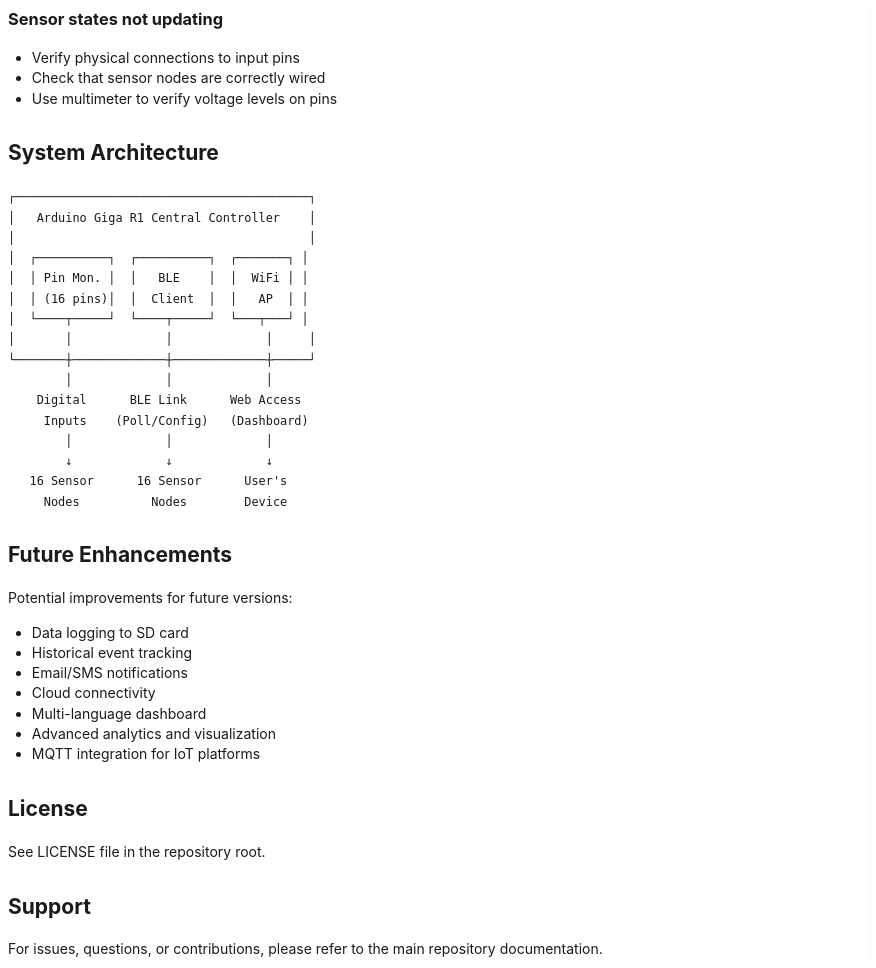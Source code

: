### Sensor states not updating
- Verify physical connections to input pins
- Check that sensor nodes are correctly wired
- Use multimeter to verify voltage levels on pins

## System Architecture

```
┌─────────────────────────────────────────┐
│   Arduino Giga R1 Central Controller    │
│                                         │
│  ┌──────────┐  ┌──────────┐  ┌───────┐ │
│  │ Pin Mon. │  │   BLE    │  │  WiFi │ │
│  │ (16 pins)│  │  Client  │  │   AP  │ │
│  └────┬─────┘  └────┬─────┘  └───┬───┘ │
│       │             │             │     │
└───────┼─────────────┼─────────────┼─────┘
        │             │             │
    Digital      BLE Link      Web Access
     Inputs    (Poll/Config)   (Dashboard)
        │             │             │
        ↓             ↓             ↓
   16 Sensor      16 Sensor      User's
     Nodes          Nodes        Device
```

## Future Enhancements

Potential improvements for future versions:

- Data logging to SD card
- Historical event tracking
- Email/SMS notifications
- Cloud connectivity
- Multi-language dashboard
- Advanced analytics and visualization
- MQTT integration for IoT platforms

## License

See LICENSE file in the repository root.

## Support

For issues, questions, or contributions, please refer to the main repository documentation.

